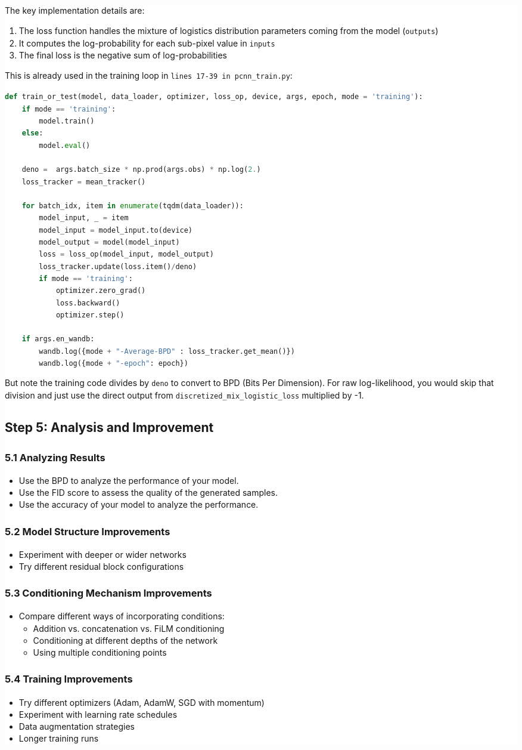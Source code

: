 The key implementation details are:
1. The loss function handles the mixture of logistics distribution parameters coming from the model (`outputs`)
2. It computes the log-probability for each sub-pixel value in `inputs`
3. The final loss is the negative sum of log-probabilities

This is already used in the training loop in `lines 17-39 in pcnn_train.py`:


```python
def train_or_test(model, data_loader, optimizer, loss_op, device, args, epoch, mode = 'training'):
    if mode == 'training':
        model.train()
    else:
        model.eval()
        
    deno =  args.batch_size * np.prod(args.obs) * np.log(2.)        
    loss_tracker = mean_tracker()
    
    for batch_idx, item in enumerate(tqdm(data_loader)):
        model_input, _ = item
        model_input = model_input.to(device)
        model_output = model(model_input)
        loss = loss_op(model_input, model_output)
        loss_tracker.update(loss.item()/deno)
        if mode == 'training':
            optimizer.zero_grad()
            loss.backward()
            optimizer.step()
        
    if args.en_wandb:
        wandb.log({mode + "-Average-BPD" : loss_tracker.get_mean()})
        wandb.log({mode + "-epoch": epoch})
```


But note the training code divides by `deno` to convert to BPD (Bits Per Dimension). For raw log-likelihood, you would skip that division and just use the direct output from `discretized_mix_logistic_loss` multiplied by -1.


## Step 5: Analysis and Improvement

### 5.1 Analyzing Results
- Use the BPD to analyze the performance of your model.
- Use the FID score to assess the quality of the generated samples.
- Use the accuracy of your model to analyze the performance.

### 5.2 Model Structure Improvements
- Experiment with deeper or wider networks
- Try different residual block configurations
### 5.3 Conditioning Mechanism Improvements
- Compare different ways of incorporating conditions:
  - Addition vs. concatenation vs. FiLM conditioning
  - Conditioning at different depths of the network
  - Using multiple conditioning points

### 5.4 Training Improvements
- Try different optimizers (Adam, AdamW, SGD with momentum)
- Experiment with learning rate schedules
- Data augmentation strategies
- Longer training runs
